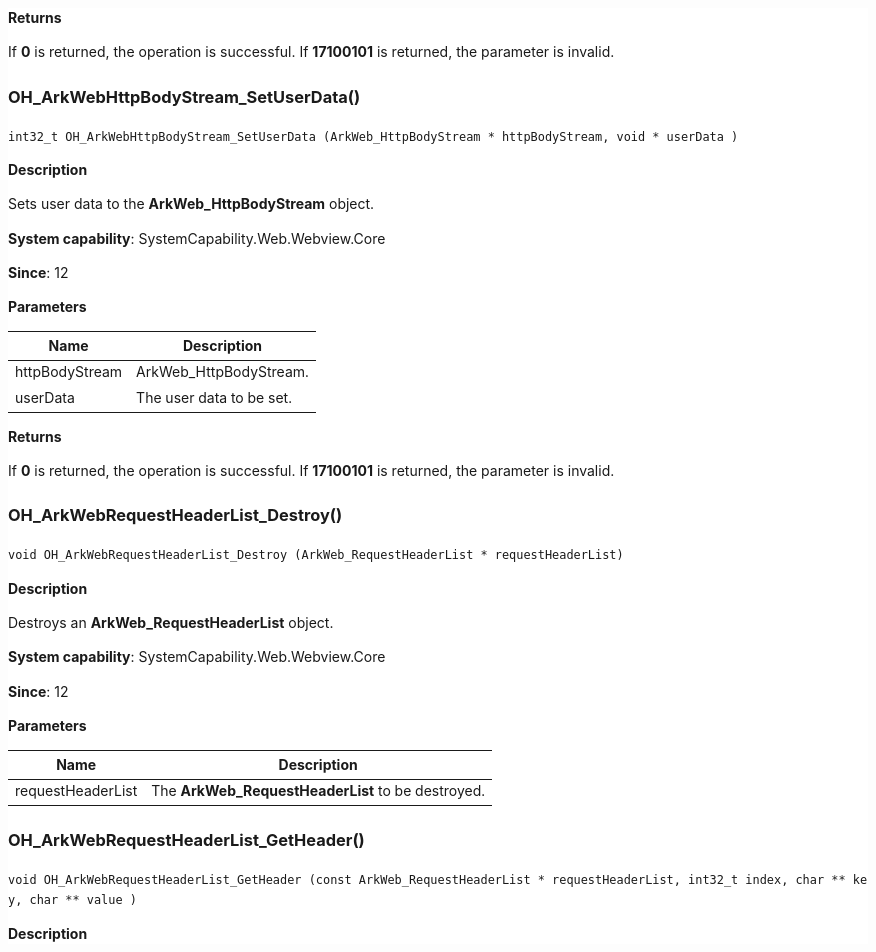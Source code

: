 **Returns**

If **0** is returned, the operation is successful. If **17100101** is returned, the parameter is invalid.


### OH_ArkWebHttpBodyStream_SetUserData()

```
int32_t OH_ArkWebHttpBodyStream_SetUserData (ArkWeb_HttpBodyStream * httpBodyStream, void * userData )
```
**Description**

Sets user data to the **ArkWeb_HttpBodyStream** object.

**System capability**: SystemCapability.Web.Webview.Core

**Since**: 12

**Parameters**

| Name| Description|
| -------- | -------- |
| httpBodyStream | ArkWeb_HttpBodyStream. |
| userData | The user data to be set. |

**Returns**

If **0** is returned, the operation is successful. If **17100101** is returned, the parameter is invalid.


### OH_ArkWebRequestHeaderList_Destroy()

```
void OH_ArkWebRequestHeaderList_Destroy (ArkWeb_RequestHeaderList * requestHeaderList)
```
**Description**

Destroys an **ArkWeb_RequestHeaderList** object.

**System capability**: SystemCapability.Web.Webview.Core

**Since**: 12

**Parameters**

| Name| Description|
| -------- | -------- |
| requestHeaderList | The **ArkWeb_RequestHeaderList** to be destroyed.|


### OH_ArkWebRequestHeaderList_GetHeader()

```
void OH_ArkWebRequestHeaderList_GetHeader (const ArkWeb_RequestHeaderList * requestHeaderList, int32_t index, char ** key, char ** value )
```
**Description**
